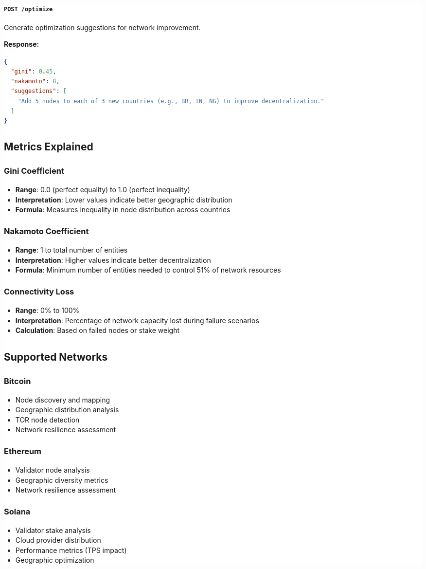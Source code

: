 #### `POST /optimize`
Generate optimization suggestions for network improvement.

**Response:**
```json
{
  "gini": 0.45,
  "nakamoto": 8,
  "suggestions": [
    "Add 5 nodes to each of 3 new countries (e.g., BR, IN, NG) to improve decentralization."
  ]
}
```

##  Metrics Explained

### **Gini Coefficient**
- **Range**: 0.0 (perfect equality) to 1.0 (perfect inequality)
- **Interpretation**: Lower values indicate better geographic distribution
- **Formula**: Measures inequality in node distribution across countries

### **Nakamoto Coefficient**
- **Range**: 1 to total number of entities
- **Interpretation**: Higher values indicate better decentralization
- **Formula**: Minimum number of entities needed to control 51% of network resources

### **Connectivity Loss**
- **Range**: 0% to 100%
- **Interpretation**: Percentage of network capacity lost during failure scenarios
- **Calculation**: Based on failed nodes or stake weight

##  Supported Networks

### **Bitcoin**
- Node discovery and mapping
- Geographic distribution analysis
- TOR node detection
- Network resilience assessment

### **Ethereum**
- Validator node analysis
- Geographic diversity metrics
- Network resilience assessment

### **Solana**
- Validator stake analysis
- Cloud provider distribution
- Performance metrics (TPS impact)
- Geographic optimization
